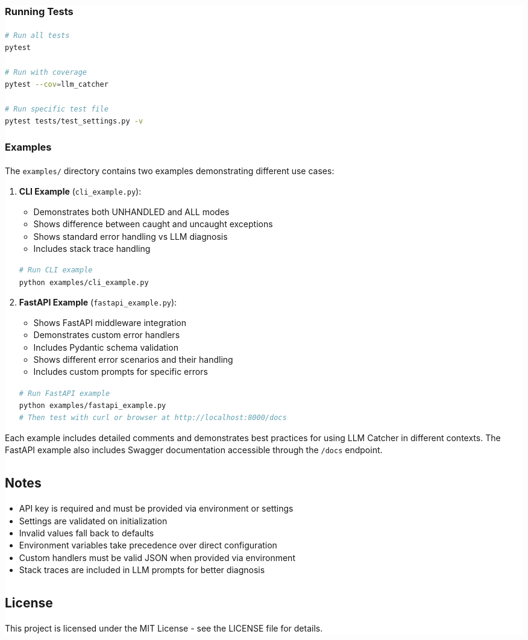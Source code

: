 ### Running Tests

```bash
# Run all tests
pytest

# Run with coverage
pytest --cov=llm_catcher

# Run specific test file
pytest tests/test_settings.py -v
```

### Examples

The `examples/` directory contains two examples demonstrating different use cases:

1. **CLI Example** (`cli_example.py`):
   - Demonstrates both UNHANDLED and ALL modes
   - Shows difference between caught and uncaught exceptions
   - Shows standard error handling vs LLM diagnosis
   - Includes stack trace handling
   ```bash
   # Run CLI example
   python examples/cli_example.py
   ```

2. **FastAPI Example** (`fastapi_example.py`):
   - Shows FastAPI middleware integration
   - Demonstrates custom error handlers
   - Includes Pydantic schema validation
   - Shows different error scenarios and their handling
   - Includes custom prompts for specific errors
   ```bash
   # Run FastAPI example
   python examples/fastapi_example.py
   # Then test with curl or browser at http://localhost:8000/docs
   ```

Each example includes detailed comments and demonstrates best practices for using LLM Catcher in different contexts. The FastAPI example also includes Swagger documentation accessible through the `/docs` endpoint.

## Notes

- API key is required and must be provided via environment or settings
- Settings are validated on initialization
- Invalid values fall back to defaults
- Environment variables take precedence over direct configuration
- Custom handlers must be valid JSON when provided via environment
- Stack traces are included in LLM prompts for better diagnosis

## License

This project is licensed under the MIT License - see the LICENSE file for details.